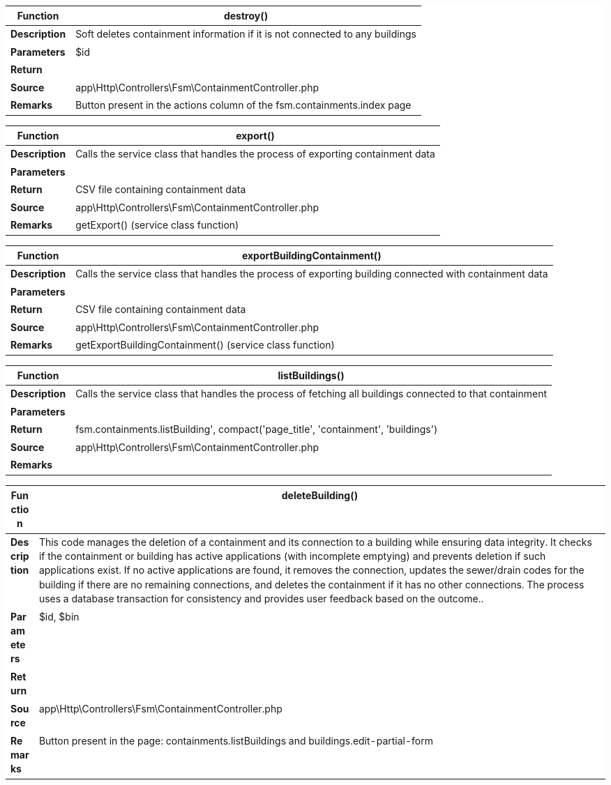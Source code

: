 | **Function**    | destroy()                                                                    |
|-----------------|------------------------------------------------------------------------------|
| **Description** | Soft deletes containment information if it is not connected to any buildings |
| **Parameters**  | \$id                                                                         |
| **Return**      |                                                                              |
| **Source**      | app\\Http\\Controllers\\Fsm\\ContainmentController.php                       |
| **Remarks**     | Button present in the actions column of the fsm.containments.index page      |

| **Function**    | export()                                                                       |
|-----------------|--------------------------------------------------------------------------------|
| **Description** | Calls the service class that handles the process of exporting containment data |
| **Parameters**  |                                                                                |
| **Return**      | CSV file containing containment data                                           |
| **Source**      | app\\Http\\Controllers\\Fsm\\ContainmentController.php                         |
| **Remarks**     | getExport() (service class function)                                           |


| **Function**    | exportBuildingContainment()                                                                       |
|-----------------|--------------------------------------------------------------------------------|
| **Description** | Calls the service class that handles the process of exporting building connected with containment data |
| **Parameters**  |                                                                                |
| **Return**      | CSV file containing containment data                                           |
| **Source**      | app\\Http\\Controllers\\Fsm\\ContainmentController.php                         |
| **Remarks**     | getExportBuildingContainment() (service class function)                                           |

| **Function**    | listBuildings()                                                                                          |
|-----------------|----------------------------------------------------------------------------------------------------------|
| **Description** | Calls the service class that handles the process of fetching all buildings connected to that containment |
| **Parameters**  |                                                                                                          |
| **Return**      | fsm.containments.listBuilding', compact('page_title', 'containment', 'buildings')                        |
| **Source**      | app\\Http\\Controllers\\Fsm\\ContainmentController.php                                                   |
| **Remarks**     |                                                                                                          |

| **Function**    | deleteBuilding()                                                                       |
|-----------------|----------------------------------------------------------------------------------------|
| **Description** | This code manages the deletion of a containment and its connection to a building while ensuring data integrity. It checks if the containment or building has active applications (with incomplete emptying) and prevents deletion if such applications exist. If no active applications are found, it removes the connection, updates the sewer/drain codes for the building if there are no remaining connections, and deletes the containment if it has no other connections. The process uses a database transaction for consistency and provides user feedback based on the outcome..                         |
| **Parameters**  | \$id, \$bin                                                                            |
| **Return**      |                                                                                        |
| **Source**      | app\\Http\\Controllers\\Fsm\\ContainmentController.php                                 |
| **Remarks**     | Button present in the page: containments.listBuildings and buildings.edit-partial-form |

